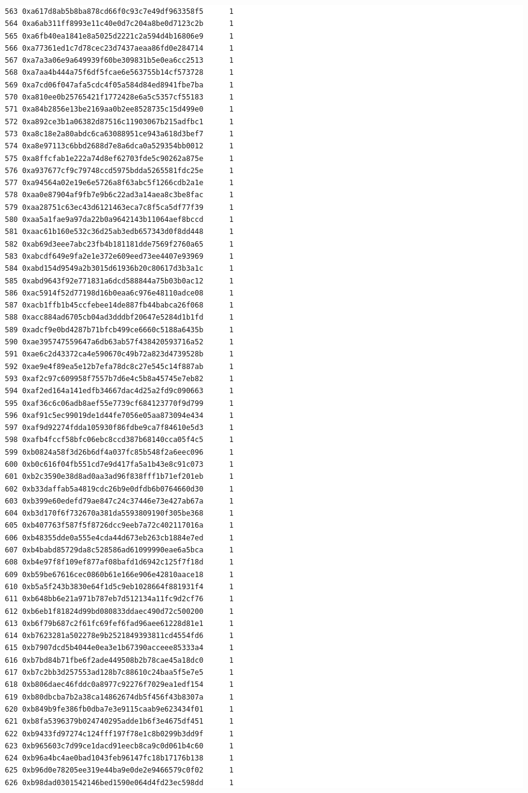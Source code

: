     563 0xa617d8ab5b8ba878cd66f0c93c7e49df963358f5      1
    564 0xa6ab311ff8993e11c40e0d7c204a8be0d7123c2b      1
    565 0xa6fb40ea1841e8a5025d2221c2a594d4b16806e9      1
    566 0xa77361ed1c7d78cec23d7437aeaa86fd0e284714      1
    567 0xa7a3a06e9a649939f60be309831b5e0ea6cc2513      1
    568 0xa7aa4b444a75f6df5fcae6e563755b14cf573728      1
    569 0xa7cd06f047afa5cdc4f05a584d84ed8941fbe7ba      1
    570 0xa810ee0b25765421f1772428e6a5c5357cf55183      1
    571 0xa84b2856e13be2169aa0b2ee8528735c15d499e0      1
    572 0xa892ce3b1a06382d87516c11903067b215adfbc1      1
    573 0xa8c18e2a80abdc6ca63088951ce943a618d3bef7      1
    574 0xa8e97113c6bbd2688d7e8a6dca0a529354bb0012      1
    575 0xa8ffcfab1e222a74d8ef62703fde5c90262a875e      1
    576 0xa937677cf9c79748ccd5975bdda5265581fdc25e      1
    577 0xa94564a02e19e6e5726a8f63abc5f1266cdb2a1e      1
    578 0xaa0e87904af9fb7e9b6c22ad3a14aea8c3be8fac      1
    579 0xaa28751c63ec43d6121463eca7c8f5ca5df77f39      1
    580 0xaa5a1fae9a97da22b0a9642143b11064aef8bccd      1
    581 0xaac61b160e532c36d25ab3edb657343d0f8dd448      1
    582 0xab69d3eee7abc23fb4b181181dde7569f2760a65      1
    583 0xabcdf649e9fa2e1e372e609eed73ee4407e93969      1
    584 0xabd154d9549a2b3015d61936b20c80617d3b3a1c      1
    585 0xabd9643f92e771831a6dcd588844a75b03b0ac12      1
    586 0xac5914f52d77198d16b0eaa6c976e48110adce08      1
    587 0xacb1ffb1b45ccfebee14de887fb44babca26f068      1
    588 0xacc884ad6705cb04ad3dddbf20647e5284d1b1fd      1
    589 0xadcf9e0bd4287b71bfcb499ce6660c5188a6435b      1
    590 0xae395747559647a6db63ab57f438420593716a52      1
    591 0xae6c2d43372ca4e590670c49b72a823d4739528b      1
    592 0xae9e4f89ea5e12b7efa78dc8c27e545c14f887ab      1
    593 0xaf2c97c609958f7557b7d6e4c5b8a45745e7eb82      1
    594 0xaf2ed164a141edfb34667dac4d25a2fd9c090663      1
    595 0xaf36c6c06adb8aef55e7739cf684123770f9d799      1
    596 0xaf91c5ec99019de1d44fe7056e05aa873094e434      1
    597 0xaf9d92274fdda105930f86fdbe9ca7f84610e5d3      1
    598 0xafb4fccf58bfc06ebc8ccd387b68140cca05f4c5      1
    599 0xb0824a58f3d26b6df4a037fc85b548f2a6eec096      1
    600 0xb0c616f04fb551cd7e9d417fa5a1b43e8c91c073      1
    601 0xb2c3590e38d8ad0aa3ad96f838fff1b71ef201eb      1
    602 0xb33daffab5a4819cdc26b9e0dfdb6b0764660d30      1
    603 0xb399e60edefd79ae847c24c37446e73e427ab67a      1
    604 0xb3d170f6f732670a381da5593809190f305be368      1
    605 0xb407763f587f5f8726dcc9eeb7a72c402117016a      1
    606 0xb48355dde0a555e4cda44d673eb263cb1884e7ed      1
    607 0xb4babd85729da8c528586ad61099990eae6a5bca      1
    608 0xb4e97f8f109ef877af08bafd1d6942c125f7f18d      1
    609 0xb59be67616cec0860b61e166e906e42810aace18      1
    610 0xb5a5f243b3830e64f1d5c9eb1028664f881931f4      1
    611 0xb648bb6e21a971b787eb7d512134a11fc9d2cf76      1
    612 0xb6eb1f81824d99bd080833ddaec490d72c500200      1
    613 0xb6f79b687c2f61fc69fef6fad96aee61228d81e1      1
    614 0xb7623281a502278e9b2521849393811cd4554fd6      1
    615 0xb7907dcd5b4044e0ea3e1b67390acceee85333a4      1
    616 0xb7bd84b71fbe6f2ade449508b2b78cae45a18dc0      1
    617 0xb7c2bb3d257553ad128b7c88610c24baa5f5e7e5      1
    618 0xb806daec46fddc0a8977c92276f7029ea1edf154      1
    619 0xb80dbcba7b2a38ca14862674db5f456f43b8307a      1
    620 0xb849b9fe386fb0dba7e3e9115caab9e623434f01      1
    621 0xb8fa5396379b024740295adde1b6f3e4675df451      1
    622 0xb9433fd97274c124fff197f78e1c8b0299b3dd9f      1
    623 0xb965603c7d99ce1dacd91eecb8ca9c0d061b4c60      1
    624 0xb96a4bc4ae0bad1043feb96147fc18b17176b138      1
    625 0xb96d0e78205ee319e44ba9e0de2e9466579c0f02      1
    626 0xb98dad0301542146bed1590e064d4fd23ec598dd      1